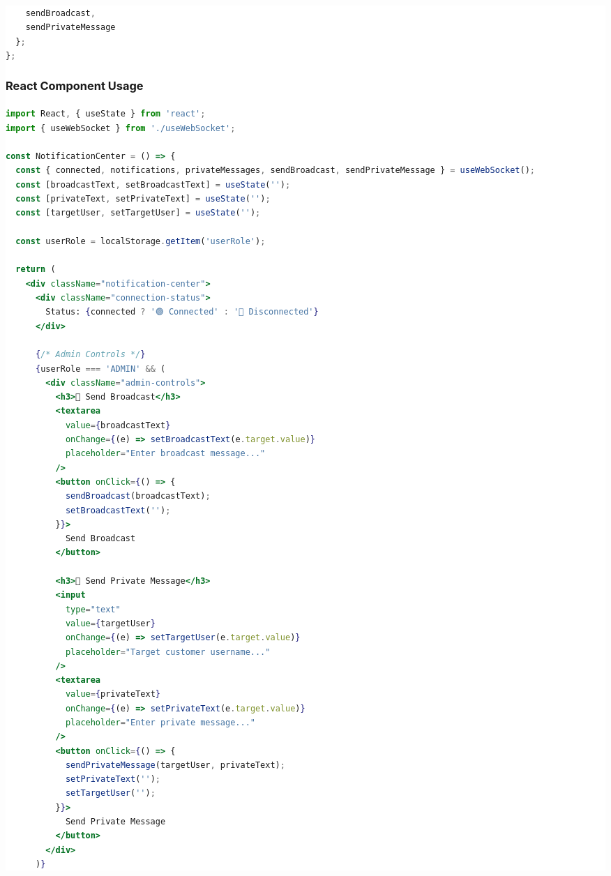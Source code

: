 ```javascript
    sendBroadcast,
    sendPrivateMessage
  };
};
```

### React Component Usage
```jsx
import React, { useState } from 'react';
import { useWebSocket } from './useWebSocket';

const NotificationCenter = () => {
  const { connected, notifications, privateMessages, sendBroadcast, sendPrivateMessage } = useWebSocket();
  const [broadcastText, setBroadcastText] = useState('');
  const [privateText, setPrivateText] = useState('');
  const [targetUser, setTargetUser] = useState('');

  const userRole = localStorage.getItem('userRole');

  return (
    <div className="notification-center">
      <div className="connection-status">
        Status: {connected ? '🟢 Connected' : '🔴 Disconnected'}
      </div>

      {/* Admin Controls */}
      {userRole === 'ADMIN' && (
        <div className="admin-controls">
          <h3>📢 Send Broadcast</h3>
          <textarea 
            value={broadcastText}
            onChange={(e) => setBroadcastText(e.target.value)}
            placeholder="Enter broadcast message..."
          />
          <button onClick={() => {
            sendBroadcast(broadcastText);
            setBroadcastText('');
          }}>
            Send Broadcast
          </button>

          <h3>📧 Send Private Message</h3>
          <input 
            type="text"
            value={targetUser}
            onChange={(e) => setTargetUser(e.target.value)}
            placeholder="Target customer username..."
          />
          <textarea 
            value={privateText}
            onChange={(e) => setPrivateText(e.target.value)}
            placeholder="Enter private message..."
          />
          <button onClick={() => {
            sendPrivateMessage(targetUser, privateText);
            setPrivateText('');
            setTargetUser('');
          }}>
            Send Private Message
          </button>
        </div>
      )}
```